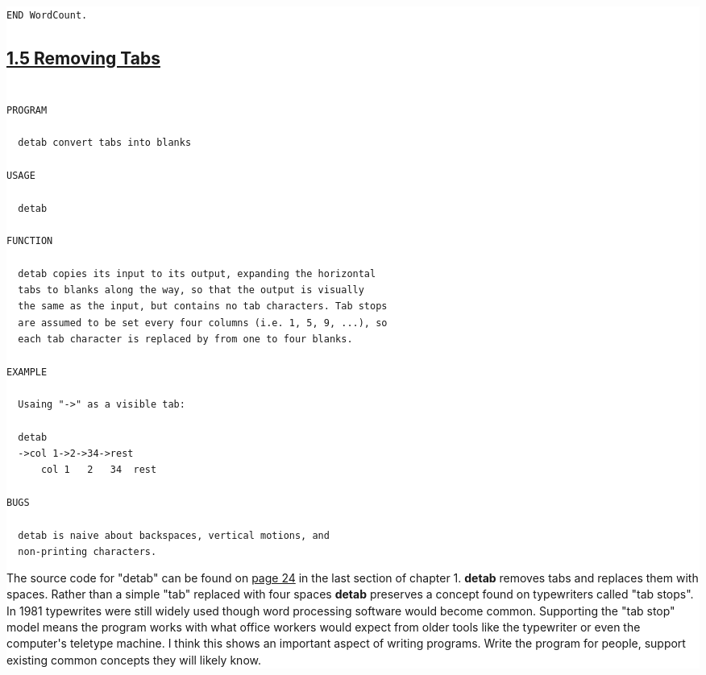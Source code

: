 ~~~
END WordCount.

~~~

## [1.5 Removing Tabs](https://archive.org/details/softwaretoolsinp00kern/page/20/mode/1up)

~~~

PROGRAM

  detab convert tabs into blanks

USAGE

  detab

FUNCTION

  detab copies its input to its output, expanding the horizontal
  tabs to blanks along the way, so that the output is visually
  the same as the input, but contains no tab characters. Tab stops
  are assumed to be set every four columns (i.e. 1, 5, 9, ...), so
  each tab character is replaced by from one to four blanks.

EXAMPLE

  Usaing "->" as a visible tab:

  detab
  ->col 1->2->34->rest
      col 1   2   34  rest

BUGS

  detab is naive about backspaces, vertical motions, and
  non-printing characters.

~~~

The source code for "detab" can be found on
[page 24](https://archive.org/details/softwaretoolsinp00kern/page/24/mode/1up)
in the last section of chapter 1. **detab** removes
tabs and replaces them with spaces. Rather than a simple "tab"
replaced with four spaces **detab** preserves a concept found on
typewriters called "tab stops". In 1981 typewrites were still widely
used though word processing software would become common. Supporting the
"tab stop" model means the program works with what office workers would
expect from older tools like the typewriter or even the computer's
teletype machine. I think this shows an important aspect of writing
programs. Write the program for people, support existing common concepts
they will likely know.
